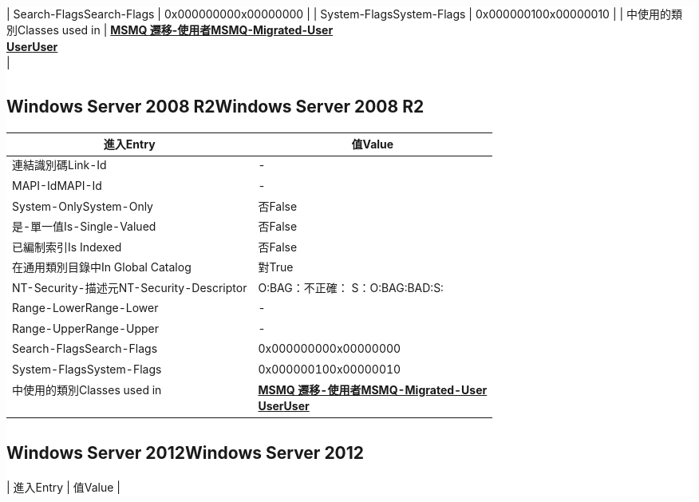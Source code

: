 | <span data-ttu-id="64a4d-218">Search-Flags</span><span class="sxs-lookup"><span data-stu-id="64a4d-218">Search-Flags</span></span>           | <span data-ttu-id="64a4d-219">0x00000000</span><span class="sxs-lookup"><span data-stu-id="64a4d-219">0x00000000</span></span>                                                                                    |
| <span data-ttu-id="64a4d-220">System-Flags</span><span class="sxs-lookup"><span data-stu-id="64a4d-220">System-Flags</span></span>           | <span data-ttu-id="64a4d-221">0x00000010</span><span class="sxs-lookup"><span data-stu-id="64a4d-221">0x00000010</span></span>                                                                                    |
| <span data-ttu-id="64a4d-222">中使用的類別</span><span class="sxs-lookup"><span data-stu-id="64a4d-222">Classes used in</span></span>        | [<span data-ttu-id="64a4d-223">**MSMQ 遷移-使用者**</span><span class="sxs-lookup"><span data-stu-id="64a4d-223">**MSMQ-Migrated-User**</span></span>](c-msmqmigrateduser.md)<br/> [<span data-ttu-id="64a4d-224">**User**</span><span class="sxs-lookup"><span data-stu-id="64a4d-224">**User**</span></span>](c-user.md)<br/> |



## <a name="windows-server-2008-r2"></a><span data-ttu-id="64a4d-225">Windows Server 2008 R2</span><span class="sxs-lookup"><span data-stu-id="64a4d-225">Windows Server 2008 R2</span></span>



| <span data-ttu-id="64a4d-226">進入</span><span class="sxs-lookup"><span data-stu-id="64a4d-226">Entry</span></span> | <span data-ttu-id="64a4d-227">值</span><span class="sxs-lookup"><span data-stu-id="64a4d-227">Value</span></span> |
|------------------------|-----------------------------------------------------------------------------------------------|
| <span data-ttu-id="64a4d-228">連結識別碼</span><span class="sxs-lookup"><span data-stu-id="64a4d-228">Link-Id</span></span>                | \-                                                                                            |
| <span data-ttu-id="64a4d-229">MAPI-Id</span><span class="sxs-lookup"><span data-stu-id="64a4d-229">MAPI-Id</span></span>                | \-                                                                                            |
| <span data-ttu-id="64a4d-230">System-Only</span><span class="sxs-lookup"><span data-stu-id="64a4d-230">System-Only</span></span>            | <span data-ttu-id="64a4d-231">否</span><span class="sxs-lookup"><span data-stu-id="64a4d-231">False</span></span>                                                                                         |
| <span data-ttu-id="64a4d-232">是-單一值</span><span class="sxs-lookup"><span data-stu-id="64a4d-232">Is-Single-Valued</span></span>       | <span data-ttu-id="64a4d-233">否</span><span class="sxs-lookup"><span data-stu-id="64a4d-233">False</span></span>                                                                                         |
| <span data-ttu-id="64a4d-234">已編制索引</span><span class="sxs-lookup"><span data-stu-id="64a4d-234">Is Indexed</span></span>             | <span data-ttu-id="64a4d-235">否</span><span class="sxs-lookup"><span data-stu-id="64a4d-235">False</span></span>                                                                                         |
| <span data-ttu-id="64a4d-236">在通用類別目錄中</span><span class="sxs-lookup"><span data-stu-id="64a4d-236">In Global Catalog</span></span>      | <span data-ttu-id="64a4d-237">對</span><span class="sxs-lookup"><span data-stu-id="64a4d-237">True</span></span>                                                                                          |
| <span data-ttu-id="64a4d-238">NT-Security-描述元</span><span class="sxs-lookup"><span data-stu-id="64a4d-238">NT-Security-Descriptor</span></span> | <span data-ttu-id="64a4d-239">O:BAG：不正確： S：</span><span class="sxs-lookup"><span data-stu-id="64a4d-239">O:BAG:BAD:S:</span></span>                                                                                  |
| <span data-ttu-id="64a4d-240">Range-Lower</span><span class="sxs-lookup"><span data-stu-id="64a4d-240">Range-Lower</span></span>            | \-                                                                                            |
| <span data-ttu-id="64a4d-241">Range-Upper</span><span class="sxs-lookup"><span data-stu-id="64a4d-241">Range-Upper</span></span>            | \-                                                                                            |
| <span data-ttu-id="64a4d-242">Search-Flags</span><span class="sxs-lookup"><span data-stu-id="64a4d-242">Search-Flags</span></span>           | <span data-ttu-id="64a4d-243">0x00000000</span><span class="sxs-lookup"><span data-stu-id="64a4d-243">0x00000000</span></span>                                                                                    |
| <span data-ttu-id="64a4d-244">System-Flags</span><span class="sxs-lookup"><span data-stu-id="64a4d-244">System-Flags</span></span>           | <span data-ttu-id="64a4d-245">0x00000010</span><span class="sxs-lookup"><span data-stu-id="64a4d-245">0x00000010</span></span>                                                                                    |
| <span data-ttu-id="64a4d-246">中使用的類別</span><span class="sxs-lookup"><span data-stu-id="64a4d-246">Classes used in</span></span>        | [<span data-ttu-id="64a4d-247">**MSMQ 遷移-使用者**</span><span class="sxs-lookup"><span data-stu-id="64a4d-247">**MSMQ-Migrated-User**</span></span>](c-msmqmigrateduser.md)<br/> [<span data-ttu-id="64a4d-248">**User**</span><span class="sxs-lookup"><span data-stu-id="64a4d-248">**User**</span></span>](c-user.md)<br/> |



## <a name="windows-server-2012"></a><span data-ttu-id="64a4d-249">Windows Server 2012</span><span class="sxs-lookup"><span data-stu-id="64a4d-249">Windows Server 2012</span></span>



| <span data-ttu-id="64a4d-250">進入</span><span class="sxs-lookup"><span data-stu-id="64a4d-250">Entry</span></span> | <span data-ttu-id="64a4d-251">值</span><span class="sxs-lookup"><span data-stu-id="64a4d-251">Value</span></span> |